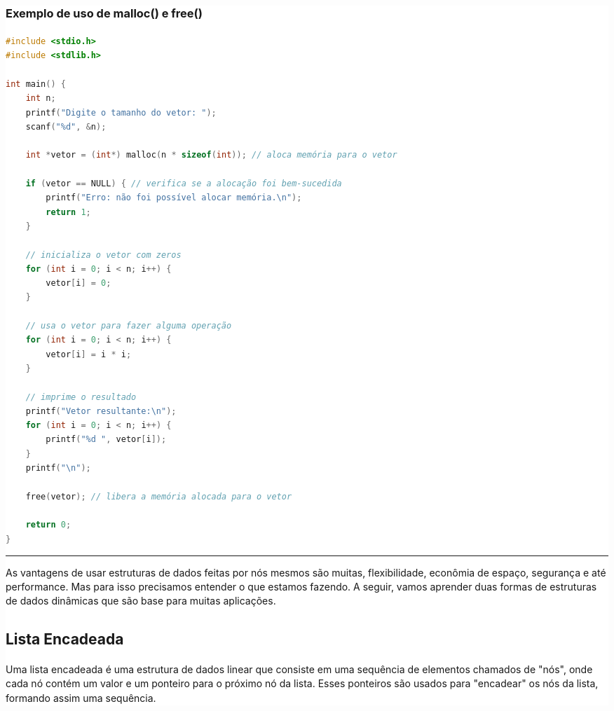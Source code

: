 
### Exemplo de uso de malloc() e free() ###

````c
#include <stdio.h>
#include <stdlib.h>

int main() {
    int n;
    printf("Digite o tamanho do vetor: ");
    scanf("%d", &n);

    int *vetor = (int*) malloc(n * sizeof(int)); // aloca memória para o vetor

    if (vetor == NULL) { // verifica se a alocação foi bem-sucedida
        printf("Erro: não foi possível alocar memória.\n");
        return 1;
    }

    // inicializa o vetor com zeros
    for (int i = 0; i < n; i++) {
        vetor[i] = 0;
    }

    // usa o vetor para fazer alguma operação
    for (int i = 0; i < n; i++) {
        vetor[i] = i * i;
    }

    // imprime o resultado
    printf("Vetor resultante:\n");
    for (int i = 0; i < n; i++) {
        printf("%d ", vetor[i]);
    }
    printf("\n");

    free(vetor); // libera a memória alocada para o vetor

    return 0;
}
````

---

As vantagens de usar estruturas de dados feitas por nós mesmos são muitas, flexibilidade, econômia de espaço, segurança e até performance. Mas para isso precisamos entender o que estamos fazendo. A seguir, vamos aprender duas formas de estruturas de dados dinâmicas que são base para muitas aplicações.

## Lista Encadeada ##

Uma lista encadeada é uma estrutura de dados linear que consiste em uma sequência de elementos chamados de "nós", onde cada nó contém um valor e um ponteiro para o próximo nó da lista. Esses ponteiros são usados para "encadear" os nós da lista, formando assim uma sequência.
